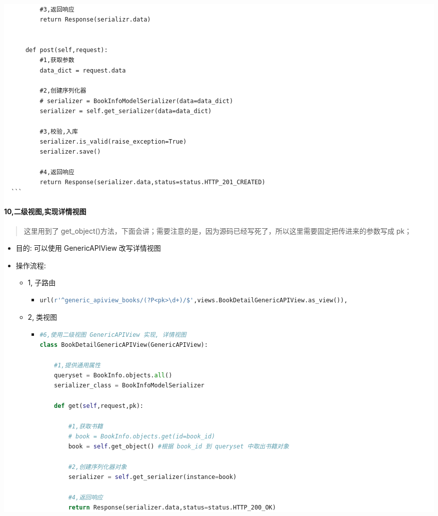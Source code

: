               #3,返回响应
              return Response(serializr.data)
      
      
          def post(self,request):
              #1,获取参数
              data_dict = request.data
      
              #2,创建序列化器
              # serializer = BookInfoModelSerializer(data=data_dict)
              serializer = self.get_serializer(data=data_dict)
      
              #3,校验,入库
              serializer.is_valid(raise_exception=True)
              serializer.save()
      
              #4,返回响应
              return Response(serializer.data,status=status.HTTP_201_CREATED)
      ```

#### 10,二级视图,实现详情视图

> 这里用到了 get_object()方法，下面会讲；需要注意的是，因为源码已经写死了，所以这里需要固定把传进来的参数写成 pk；

- 目的: 可以使用 GenericAPIView 改写详情视图

- 操作流程:

  - 1, 子路由

    - ```python
      url(r'^generic_apiview_books/(?P<pk>\d+)/$',views.BookDetailGenericAPIView.as_view()),
      ```

  - 2, 类视图

    - ```python
      #6,使用二级视图 GenericAPIView 实现, 详情视图
      class BookDetailGenericAPIView(GenericAPIView):
      
          #1,提供通用属性
          queryset = BookInfo.objects.all()
          serializer_class = BookInfoModelSerializer
      
          def get(self,request,pk):
      
              #1,获取书籍
              # book = BookInfo.objects.get(id=book_id)
              book = self.get_object() #根据 book_id 到 queryset 中取出书籍对象
      
              #2,创建序列化器对象
              serializer = self.get_serializer(instance=book)
      
              #4,返回响应
              return Response(serializer.data,status=status.HTTP_200_OK)
      